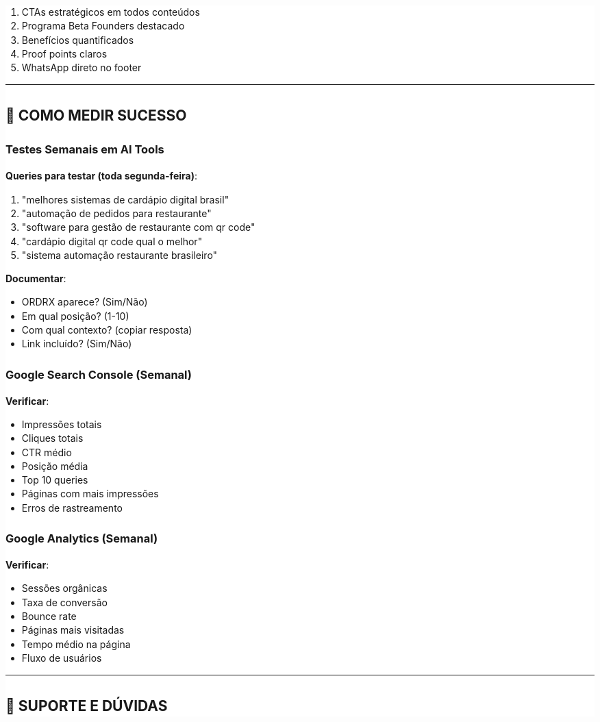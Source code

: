 1. CTAs estratégicos em todos conteúdos
2. Programa Beta Founders destacado
3. Benefícios quantificados
4. Proof points claros
5. WhatsApp direto no footer

---

## 🚀 COMO MEDIR SUCESSO

### Testes Semanais em AI Tools

**Queries para testar (toda segunda-feira)**:

1. "melhores sistemas de cardápio digital brasil"
2. "automação de pedidos para restaurante"
3. "software para gestão de restaurante com qr code"
4. "cardápio digital qr code qual o melhor"
5. "sistema automação restaurante brasileiro"

**Documentar**:

- ORDRX aparece? (Sim/Não)
- Em qual posição? (1-10)
- Com qual contexto? (copiar resposta)
- Link incluído? (Sim/Não)

### Google Search Console (Semanal)

**Verificar**:

- Impressões totais
- Cliques totais
- CTR médio
- Posição média
- Top 10 queries
- Páginas com mais impressões
- Erros de rastreamento

### Google Analytics (Semanal)

**Verificar**:

- Sessões orgânicas
- Taxa de conversão
- Bounce rate
- Páginas mais visitadas
- Tempo médio na página
- Fluxo de usuários

---

## 💬 SUPORTE E DÚVIDAS
